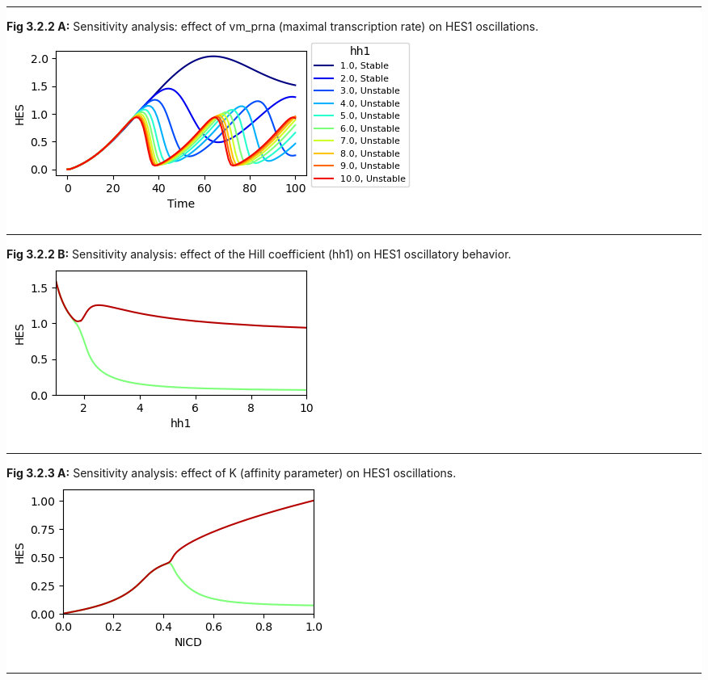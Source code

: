 
---

**Fig 3.2.2 A:** Sensitivity analysis: effect of vm_prna (maximal transcription rate) on HES1 oscillations.  
![HES_hh1_SC](nb_Figures/HES_hh1_SC.png)

---

**Fig 3.2.2 B:** Sensitivity analysis: effect of the Hill coefficient (hh1) on HES1 oscillatory behavior.  
![HES_Stdy_hh1_SC](nb_Figures/HES_Stdy_hh1_SC.png)

---

**Fig 3.2.3 A:** Sensitivity analysis: effect of K (affinity parameter) on HES1 oscillations.  
![HES_Stdy_NICD_SC](nb_Figures/HES_Stdy_NICD_SC.png)

---
